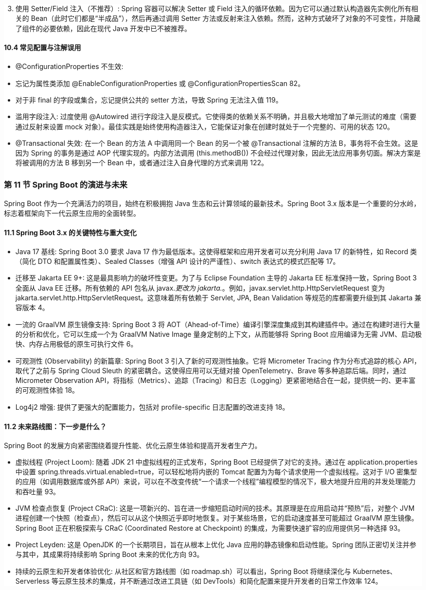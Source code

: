 3. 使用 Setter/Field 注入（不推荐）: Spring 容器可以解决 Setter 或 Field 注入的循环依赖。因为它可以通过默认构造器先实例化所有相关的 Bean（此时它们都是“半成品”），然后再通过调用 Setter 方法或反射来注入依赖。然而，这种方式破坏了对象的不可变性，并隐藏了组件的必要依赖，因此在现代 Java 开发中已不被推荐。

#### 10.4 常见配置与注解误用

- @ConfigurationProperties 不生效:

- 忘记为属性类添加 @EnableConfigurationProperties 或 @ConfigurationPropertiesScan 82。

- 对于非 final 的字段或集合，忘记提供公共的 setter 方法，导致 Spring 无法注入值 119。

- 滥用字段注入:
    过度使用 @Autowired 进行字段注入是反模式。它使得类的依赖关系不明确，并且极大地增加了单元测试的难度（需要通过反射来设置 mock 对象）。最佳实践是始终使用构造器注入，它能保证对象在创建时就处于一个完整的、可用的状态 120。

- @Transactional 失效:
    在一个 Bean 的方法 A 中调用同一个 Bean 的另一个被 @Transactional 注解的方法 B，事务将不会生效。这是因为 Spring 的事务是通过 AOP 代理实现的。内部方法调用 (this.methodB()) 不会经过代理对象，因此无法应用事务切面。解决方案是将被调用的方法 B 移到另一个 Bean 中，或者通过注入自身代理的方式来调用 122。

### 第 11 节 Spring Boot 的演进与未来

Spring Boot 作为一个充满活力的项目，始终在积极拥抱 Java 生态和云计算领域的最新技术。Spring Boot 3.x 版本是一个重要的分水岭，标志着框架向下一代云原生应用的全面转型。

#### 11.1 Spring Boot 3.x 的关键特性与重大变化

- Java 17 基线: Spring Boot 3.0 要求 Java 17 作为最低版本。这使得框架和应用开发者可以充分利用 Java 17 的新特性，如 Record 类（简化 DTO 和配置属性类）、Sealed Classes（增强 API 设计的严谨性）、switch 表达式的模式匹配等 17。

- 迁移至 Jakarta EE 9+: 这是最具影响力的破坏性变更。为了与 Eclipse Foundation 主导的 Jakarta EE 标准保持一致，Spring Boot 3 全面从 Java EE 迁移。所有依赖的 API 包名从 javax.*更改为 jakarta.*。例如，javax.servlet.http.HttpServletRequest 变为 jakarta.servlet.http.HttpServletRequest。这意味着所有依赖于 Servlet, JPA, Bean Validation 等规范的库都需要升级到其 Jakarta 兼容版本 4。

- 一流的 GraalVM 原生镜像支持: Spring Boot 3 将 AOT（Ahead-of-Time）编译引擎深度集成到其构建插件中。通过在构建时进行大量的分析和优化，它可以生成一个为 GraalVM Native Image 量身定制的上下文，从而能够将 Spring Boot 应用编译为无需 JVM、启动极快、内存占用极低的原生可执行文件 6。

- 可观测性 (Observability) 的新篇章: Spring Boot 3 引入了新的可观测性抽象。它将 Micrometer Tracing 作为分布式追踪的核心 API，取代了之前与 Spring Cloud Sleuth 的紧密耦合。这使得应用可以无缝对接 OpenTelemetry、Brave 等多种追踪后端。同时，通过 Micrometer Observation API，将指标（Metrics）、追踪（Tracing）和日志（Logging）更紧密地结合在一起，提供统一的、更丰富的可观测性体验 18。

- Log4j2 增强: 提供了更强大的配置能力，包括对 profile-specific 日志配置的改进支持 18。

#### 11.2 未来路线图：下一步是什么？

Spring Boot 的发展方向紧密围绕着提升性能、优化云原生体验和提高开发者生产力。

- 虚拟线程 (Project Loom): 随着 JDK 21 中虚拟线程的正式发布，Spring Boot 已经提供了对它的支持。通过在 application.properties 中设置 spring.threads.virtual.enabled=true，可以轻松地将内嵌的 Tomcat 配置为为每个请求使用一个虚拟线程。这对于 I/O 密集型的应用（如调用数据库或外部 API）来说，可以在不改变传统“一个请求一个线程”编程模型的情况下，极大地提升应用的并发处理能力和吞吐量 93。

- JVM 检查点恢复 (Project CRaC): 这是一项新兴的、旨在进一步缩短启动时间的技术。其原理是在应用启动并“预热”后，对整个 JVM 进程创建一个快照（检查点），然后可以从这个快照近乎即时地恢复。对于某些场景，它的启动速度甚至可能超过 GraalVM 原生镜像。Spring Boot 正在积极探索与 CRaC (Coordinated Restore at Checkpoint) 的集成，为需要快速扩容的应用提供另一种选择 93。

- Project Leyden: 这是 OpenJDK 的一个长期项目，旨在从根本上优化 Java 应用的静态镜像和启动性能。Spring 团队正密切关注并参与其中，其成果将持续影响 Spring Boot 未来的优化方向 93。

- 持续的云原生和开发者体验优化: 从社区和官方路线图（如 roadmap.sh）可以看出，Spring Boot 将继续深化与 Kubernetes、Serverless 等云原生技术的集成，并不断通过改进工具链（如 DevTools）和简化配置来提升开发者的日常工作效率 124。
